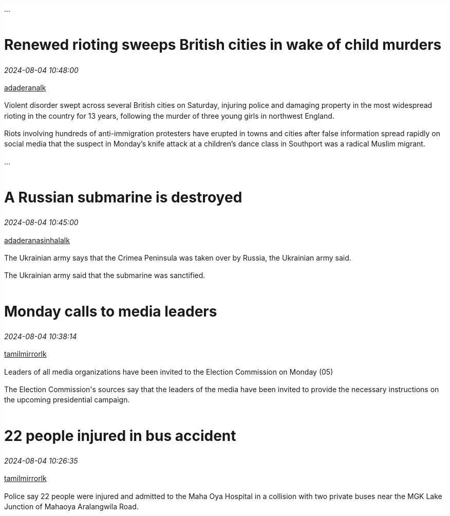 ...



# Renewed rioting sweeps British cities in wake of child murders

*2024-08-04 10:48:00*

[adaderanalk](https://www.adaderana.lk/news/100979/renewed-rioting-sweeps-british-cities-in-wake-of-child-murders)

Violent disorder swept across several British cities on Saturday, injuring police and damaging property in the most widespread rioting in the country for 13 years, following the murder of three young girls in northwest England.

Riots involving hundreds of anti-immigration protesters have erupted in towns and cities after false information spread rapidly on social media that the suspect in Monday’s knife attack at a children’s dance class in Southport was a radical Muslim migrant.

...



# A Russian submarine is destroyed

*2024-08-04 10:45:00*

[adaderanasinhalalk](http://sinhala.adaderana.lk/news/199543)

The Ukrainian army says that the Crimea Peninsula was taken over by Russia, the Ukrainian army said.

The Ukrainian army said that the submarine was sanctified.



# Monday calls to media leaders

*2024-08-04 10:38:14*

[tamilmirrorlk](https://www.tamilmirror.lk/செய்திகள்/ஊடக-தலைவர்களுக்கு-திங்கள்-அழைப்பு/175-341534)

Leaders of all media organizations have been invited to the Election Commission on Monday (05)

The Election Commission's sources say that the leaders of the media have been invited to provide the necessary instructions on the upcoming presidential campaign.



# 22 people injured in bus accident

*2024-08-04 10:26:35*

[tamilmirrorlk](https://www.tamilmirror.lk/அம்பாறை/பேருந்து-விபத்தில்-22-பேர்-காயம்/74-341532)

Police say 22 people were injured and admitted to the Maha Oya Hospital in a collision with two private buses near the MGK Lake Junction of Mahaoya Aralangwila Road.
